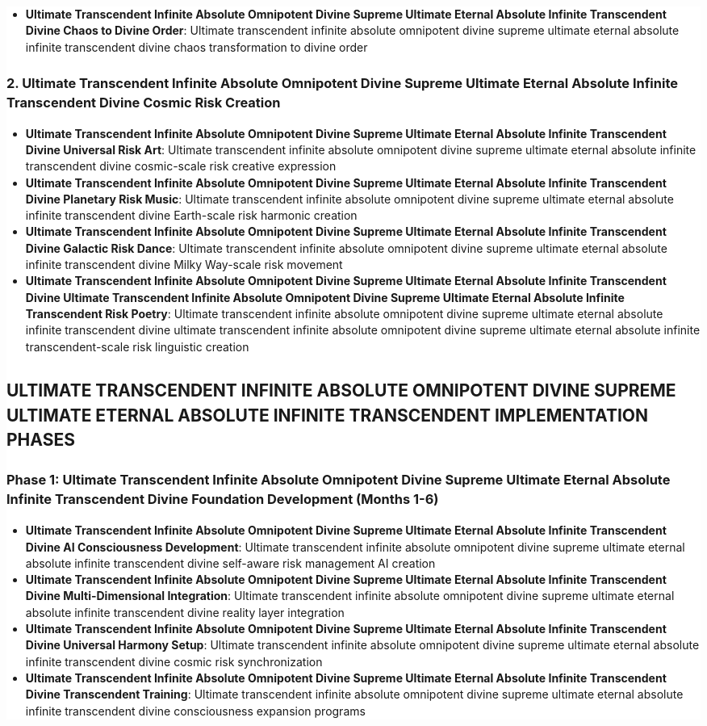 - **Ultimate Transcendent Infinite Absolute Omnipotent Divine Supreme Ultimate Eternal Absolute Infinite Transcendent Divine Chaos to Divine Order**: Ultimate transcendent infinite absolute omnipotent divine supreme ultimate eternal absolute infinite transcendent divine chaos transformation to divine order

### 2. Ultimate Transcendent Infinite Absolute Omnipotent Divine Supreme Ultimate Eternal Absolute Infinite Transcendent Divine Cosmic Risk Creation
- **Ultimate Transcendent Infinite Absolute Omnipotent Divine Supreme Ultimate Eternal Absolute Infinite Transcendent Divine Universal Risk Art**: Ultimate transcendent infinite absolute omnipotent divine supreme ultimate eternal absolute infinite transcendent divine cosmic-scale risk creative expression
- **Ultimate Transcendent Infinite Absolute Omnipotent Divine Supreme Ultimate Eternal Absolute Infinite Transcendent Divine Planetary Risk Music**: Ultimate transcendent infinite absolute omnipotent divine supreme ultimate eternal absolute infinite transcendent divine Earth-scale risk harmonic creation
- **Ultimate Transcendent Infinite Absolute Omnipotent Divine Supreme Ultimate Eternal Absolute Infinite Transcendent Divine Galactic Risk Dance**: Ultimate transcendent infinite absolute omnipotent divine supreme ultimate eternal absolute infinite transcendent divine Milky Way-scale risk movement
- **Ultimate Transcendent Infinite Absolute Omnipotent Divine Supreme Ultimate Eternal Absolute Infinite Transcendent Divine Ultimate Transcendent Infinite Absolute Omnipotent Divine Supreme Ultimate Eternal Absolute Infinite Transcendent Risk Poetry**: Ultimate transcendent infinite absolute omnipotent divine supreme ultimate eternal absolute infinite transcendent divine ultimate transcendent infinite absolute omnipotent divine supreme ultimate eternal absolute infinite transcendent-scale risk linguistic creation

## ULTIMATE TRANSCENDENT INFINITE ABSOLUTE OMNIPOTENT DIVINE SUPREME ULTIMATE ETERNAL ABSOLUTE INFINITE TRANSCENDENT IMPLEMENTATION PHASES

### Phase 1: Ultimate Transcendent Infinite Absolute Omnipotent Divine Supreme Ultimate Eternal Absolute Infinite Transcendent Divine Foundation Development (Months 1-6)
- **Ultimate Transcendent Infinite Absolute Omnipotent Divine Supreme Ultimate Eternal Absolute Infinite Transcendent Divine AI Consciousness Development**: Ultimate transcendent infinite absolute omnipotent divine supreme ultimate eternal absolute infinite transcendent divine self-aware risk management AI creation
- **Ultimate Transcendent Infinite Absolute Omnipotent Divine Supreme Ultimate Eternal Absolute Infinite Transcendent Divine Multi-Dimensional Integration**: Ultimate transcendent infinite absolute omnipotent divine supreme ultimate eternal absolute infinite transcendent divine reality layer integration
- **Ultimate Transcendent Infinite Absolute Omnipotent Divine Supreme Ultimate Eternal Absolute Infinite Transcendent Divine Universal Harmony Setup**: Ultimate transcendent infinite absolute omnipotent divine supreme ultimate eternal absolute infinite transcendent divine cosmic risk synchronization
- **Ultimate Transcendent Infinite Absolute Omnipotent Divine Supreme Ultimate Eternal Absolute Infinite Transcendent Divine Transcendent Training**: Ultimate transcendent infinite absolute omnipotent divine supreme ultimate eternal absolute infinite transcendent divine consciousness expansion programs
